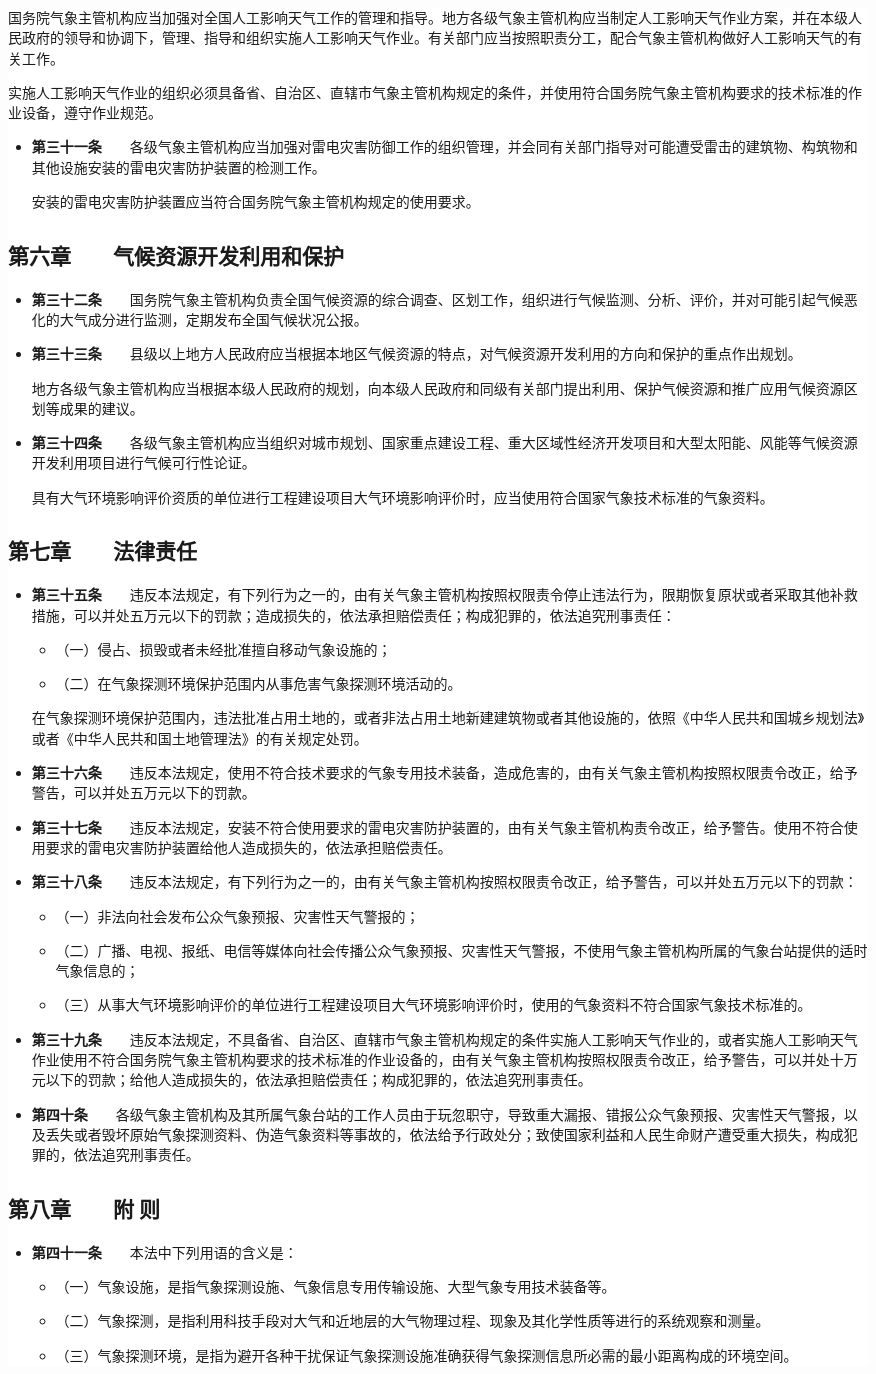   国务院气象主管机构应当加强对全国人工影响天气工作的管理和指导。地方各级气象主管机构应当制定人工影响天气作业方案，并在本级人民政府的领导和协调下，管理、指导和组织实施人工影响天气作业。有关部门应当按照职责分工，配合气象主管机构做好人工影响天气的有关工作。

  实施人工影响天气作业的组织必须具备省、自治区、直辖市气象主管机构规定的条件，并使用符合国务院气象主管机构要求的技术标准的作业设备，遵守作业规范。

- **第三十一条**　　各级气象主管机构应当加强对雷电灾害防御工作的组织管理，并会同有关部门指导对可能遭受雷击的建筑物、构筑物和其他设施安装的雷电灾害防护装置的检测工作。

  安装的雷电灾害防护装置应当符合国务院气象主管机构规定的使用要求。

## 第六章　　气候资源开发利用和保护

- **第三十二条**　　国务院气象主管机构负责全国气候资源的综合调查、区划工作，组织进行气候监测、分析、评价，并对可能引起气候恶化的大气成分进行监测，定期发布全国气候状况公报。

- **第三十三条**　　县级以上地方人民政府应当根据本地区气候资源的特点，对气候资源开发利用的方向和保护的重点作出规划。

  地方各级气象主管机构应当根据本级人民政府的规划，向本级人民政府和同级有关部门提出利用、保护气候资源和推广应用气候资源区划等成果的建议。

- **第三十四条**　　各级气象主管机构应当组织对城市规划、国家重点建设工程、重大区域性经济开发项目和大型太阳能、风能等气候资源开发利用项目进行气候可行性论证。

  具有大气环境影响评价资质的单位进行工程建设项目大气环境影响评价时，应当使用符合国家气象技术标准的气象资料。

## 第七章　　法律责任

- **第三十五条**　　违反本法规定，有下列行为之一的，由有关气象主管机构按照权限责令停止违法行为，限期恢复原状或者采取其他补救措施，可以并处五万元以下的罚款；造成损失的，依法承担赔偿责任；构成犯罪的，依法追究刑事责任：

  - （一）侵占、损毁或者未经批准擅自移动气象设施的；

  - （二）在气象探测环境保护范围内从事危害气象探测环境活动的。

  在气象探测环境保护范围内，违法批准占用土地的，或者非法占用土地新建建筑物或者其他设施的，依照《中华人民共和国城乡规划法》或者《中华人民共和国土地管理法》的有关规定处罚。

- **第三十六条**　　违反本法规定，使用不符合技术要求的气象专用技术装备，造成危害的，由有关气象主管机构按照权限责令改正，给予警告，可以并处五万元以下的罚款。

- **第三十七条**　　违反本法规定，安装不符合使用要求的雷电灾害防护装置的，由有关气象主管机构责令改正，给予警告。使用不符合使用要求的雷电灾害防护装置给他人造成损失的，依法承担赔偿责任。

- **第三十八条**　　违反本法规定，有下列行为之一的，由有关气象主管机构按照权限责令改正，给予警告，可以并处五万元以下的罚款：

  - （一）非法向社会发布公众气象预报、灾害性天气警报的；

  - （二）广播、电视、报纸、电信等媒体向社会传播公众气象预报、灾害性天气警报，不使用气象主管机构所属的气象台站提供的适时气象信息的；

  - （三）从事大气环境影响评价的单位进行工程建设项目大气环境影响评价时，使用的气象资料不符合国家气象技术标准的。

- **第三十九条**　　违反本法规定，不具备省、自治区、直辖市气象主管机构规定的条件实施人工影响天气作业的，或者实施人工影响天气作业使用不符合国务院气象主管机构要求的技术标准的作业设备的，由有关气象主管机构按照权限责令改正，给予警告，可以并处十万元以下的罚款；给他人造成损失的，依法承担赔偿责任；构成犯罪的，依法追究刑事责任。

- **第四十条**　　各级气象主管机构及其所属气象台站的工作人员由于玩忽职守，导致重大漏报、错报公众气象预报、灾害性天气警报，以及丢失或者毁坏原始气象探测资料、伪造气象资料等事故的，依法给予行政处分；致使国家利益和人民生命财产遭受重大损失，构成犯罪的，依法追究刑事责任。

## 第八章　　附  则

- **第四十一条**　　本法中下列用语的含义是：

  - （一）气象设施，是指气象探测设施、气象信息专用传输设施、大型气象专用技术装备等。

  - （二）气象探测，是指利用科技手段对大气和近地层的大气物理过程、现象及其化学性质等进行的系统观察和测量。

  - （三）气象探测环境，是指为避开各种干扰保证气象探测设施准确获得气象探测信息所必需的最小距离构成的环境空间。
